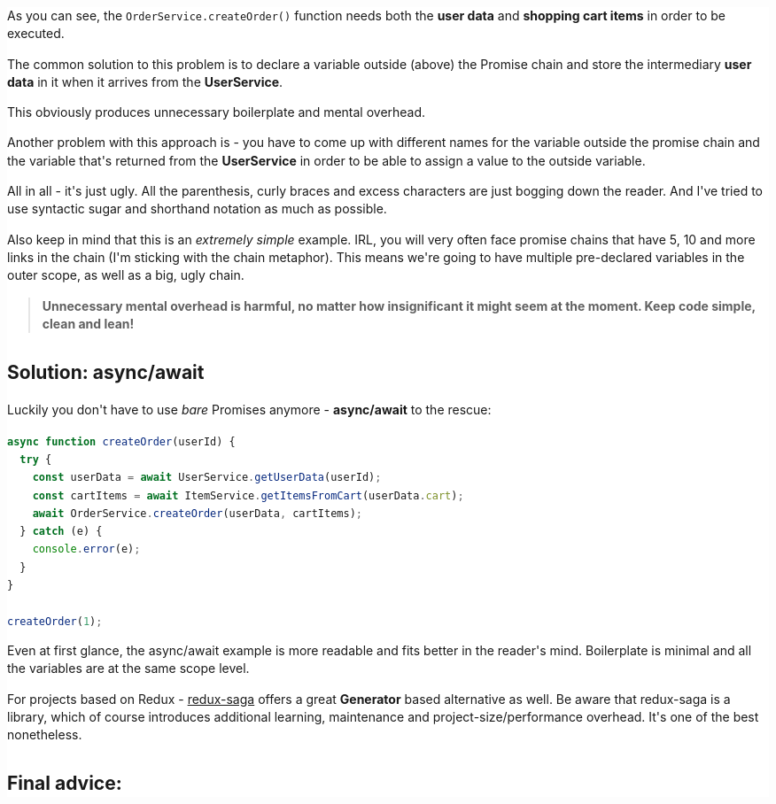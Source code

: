 As you can see, the `OrderService.createOrder()` function needs both the **user
data** and **shopping cart items** in order to be executed.

The common solution to this problem is to declare a variable outside (above) the
Promise chain and store the intermediary **user data** in it when it arrives
from the **UserService**.

This obviously produces unnecessary boilerplate and mental overhead.

Another problem with this approach is - you have to come up with different names
for the variable outside the promise chain and the variable that's returned from
the **UserService** in order to be able to assign a value to the outside
variable.

All in all - it's just ugly. All the parenthesis, curly braces and excess
characters are just bogging down the reader. And I've tried to use syntactic
sugar and shorthand notation as much as possible.

Also keep in mind that this is an _extremely simple_ example. IRL, you will very
often face promise chains that have 5, 10 and more links in the chain (I'm
sticking with the chain metaphor). This means we're going to have multiple
pre-declared variables in the outer scope, as well as a big, ugly chain.

> **Unnecessary mental overhead is harmful, no matter how insignificant it might
> seem at the moment. Keep code simple, clean and lean!**

## Solution: async/await

Luckily you don't have to use _bare_ Promises anymore - **async/await** to the
rescue:

```javascript
async function createOrder(userId) {
  try {
    const userData = await UserService.getUserData(userId);
    const cartItems = await ItemService.getItemsFromCart(userData.cart);
    await OrderService.createOrder(userData, cartItems);
  } catch (e) {
    console.error(e);
  }
}

createOrder(1);
```

Even at first glance, the async/await example is more readable and fits better
in the reader's mind. Boilerplate is minimal and all the variables are at the
same scope level.

For projects based on Redux - [redux-saga](https://redux-saga.js.org/) offers a
great **Generator** based alternative as well. Be aware that redux-saga is a
library, which of course introduces additional learning, maintenance and
project-size/performance overhead. It's one of the best nonetheless.

## Final advice:
